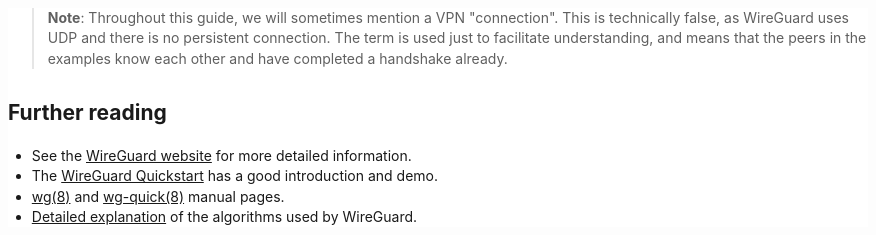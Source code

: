 > **Note**:
> Throughout this guide, we will sometimes mention a VPN "connection". This is technically false, as WireGuard uses UDP and there is no persistent connection. The term is used just to facilitate understanding, and means that the peers in the examples know each other and have completed a handshake already.

## Further reading

- See the [WireGuard website](https://www.wireguard.com) for more detailed information.
- The [WireGuard Quickstart](https://www.wireguard.com/quickstart/) has a good introduction and demo.
- [wg(8)](https://manpages.ubuntu.com/manpages/jammy/man8/wg.8.html) and [wg-quick(8)](https://manpages.ubuntu.com/manpages/jammy/man8/wg-quick.8.html) manual pages.
- [Detailed explanation](https://www.wireguard.com/protocol/) of the algorithms used by WireGuard.
